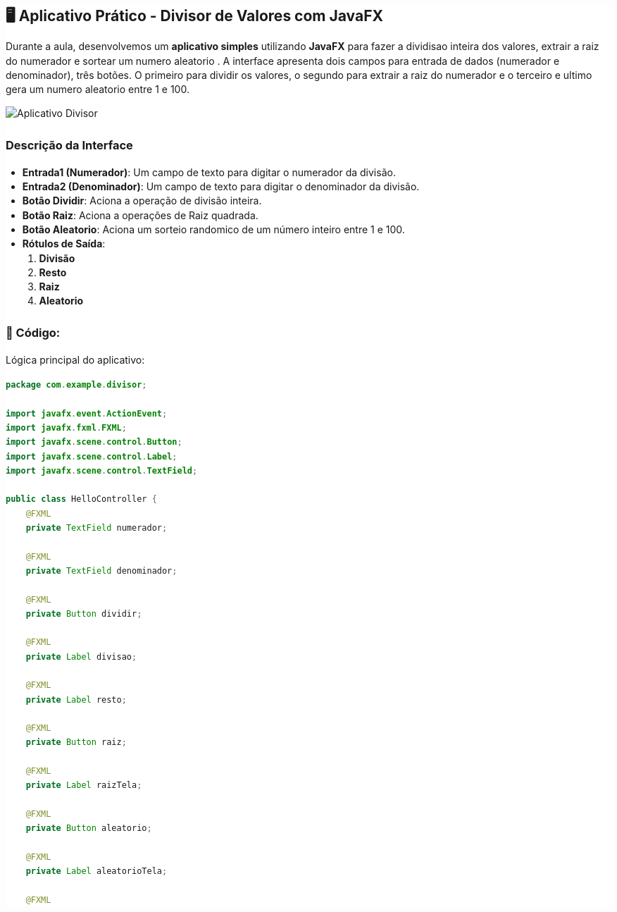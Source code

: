 ## 🖥️ Aplicativo Prático - Divisor de Valores com JavaFX

Durante a aula, desenvolvemos um **aplicativo simples** utilizando **JavaFX** para fazer a dividisao inteira dos valores, extrair a raiz do numerador e sortear um numero aleatorio . A interface apresenta dois campos para entrada de dados (numerador e denominador), três botões. O primeiro para dividir os valores, o segundo para extrair a raiz do numerador e o terceiro e ultimo gera um numero aleatorio entre 1 e 100. 

![Aplicativo Divisor](imagens/divisor.png)

### Descrição da Interface
- **Entrada1 (Numerador)**: Um campo de texto para digitar o numerador da divisão.
- **Entrada2 (Denominador)**: Um campo de texto para digitar o denominador da divisão.
- **Botão Dividir**: Aciona a operação de divisão inteira.
- **Botão Raiz**: Aciona a operações de Raiz quadrada.
- **Botão Aleatorio**: Aciona um sorteio randomico de um número inteiro entre 1 e 100.
- **Rótulos de Saída**:
  1. **Divisão**
  2. **Resto**
  3. **Raiz**
  4. **Aleatorio**


### 📄 Código:
Lógica principal do aplicativo:
```java
package com.example.divisor;

import javafx.event.ActionEvent;
import javafx.fxml.FXML;
import javafx.scene.control.Button;
import javafx.scene.control.Label;
import javafx.scene.control.TextField;

public class HelloController {
    @FXML
    private TextField numerador;

    @FXML
    private TextField denominador;

    @FXML
    private Button dividir;

    @FXML
    private Label divisao;

    @FXML
    private Label resto;

    @FXML
    private Button raiz;

    @FXML
    private Label raizTela;

    @FXML
    private Button aleatorio;

    @FXML
    private Label aleatorioTela;

    @FXML
```